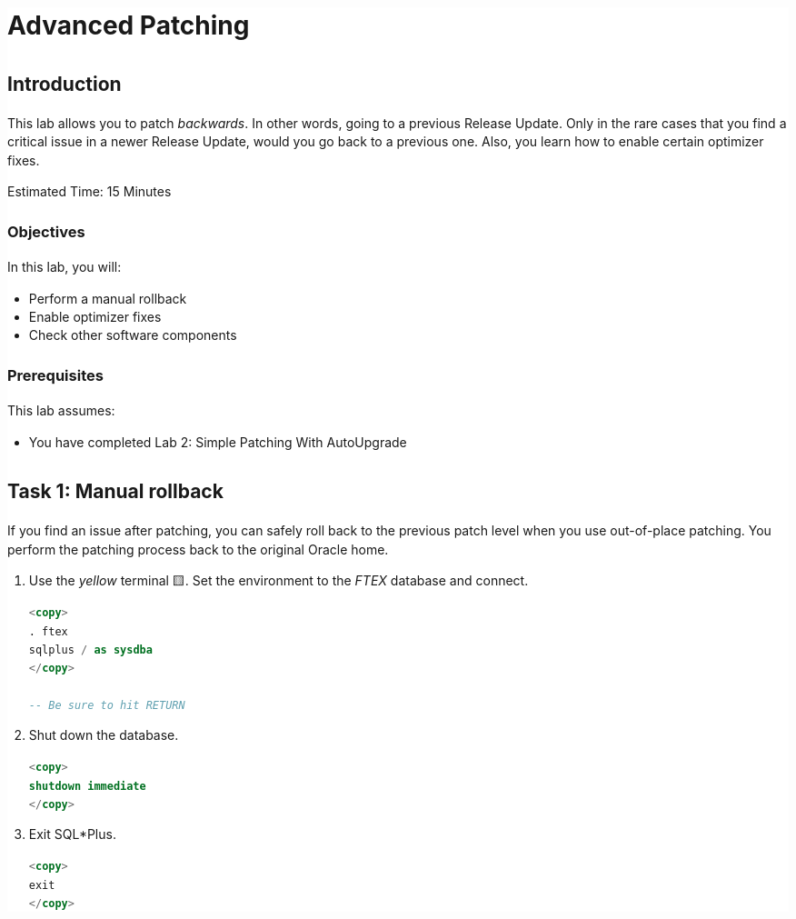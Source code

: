 # Advanced Patching

## Introduction

This lab allows you to patch *backwards*. In other words, going to a previous Release Update. Only in the rare cases that you find a critical issue in a newer Release Update, would you go back to a previous one. Also, you learn how to enable certain optimizer fixes.

Estimated Time: 15 Minutes

### Objectives

In this lab, you will:

* Perform a manual rollback
* Enable optimizer fixes
* Check other software components

### Prerequisites

This lab assumes:

* You have completed Lab 2: Simple Patching With AutoUpgrade

## Task 1: Manual rollback

If you find an issue after patching, you can safely roll back to the previous patch level when you use out-of-place patching. You perform the patching process back to the original Oracle home.

1. Use the *yellow* terminal 🟨. Set the environment to the *FTEX* database and connect.

    ``` sql
    <copy>
    . ftex
    sqlplus / as sysdba
    </copy>

    -- Be sure to hit RETURN
    ```

2. Shut down the database.

    ``` sql
    <copy>
    shutdown immediate
    </copy>
    ```

3. Exit SQL*Plus.

    ``` sql
    <copy>
    exit
    </copy>
    ```
